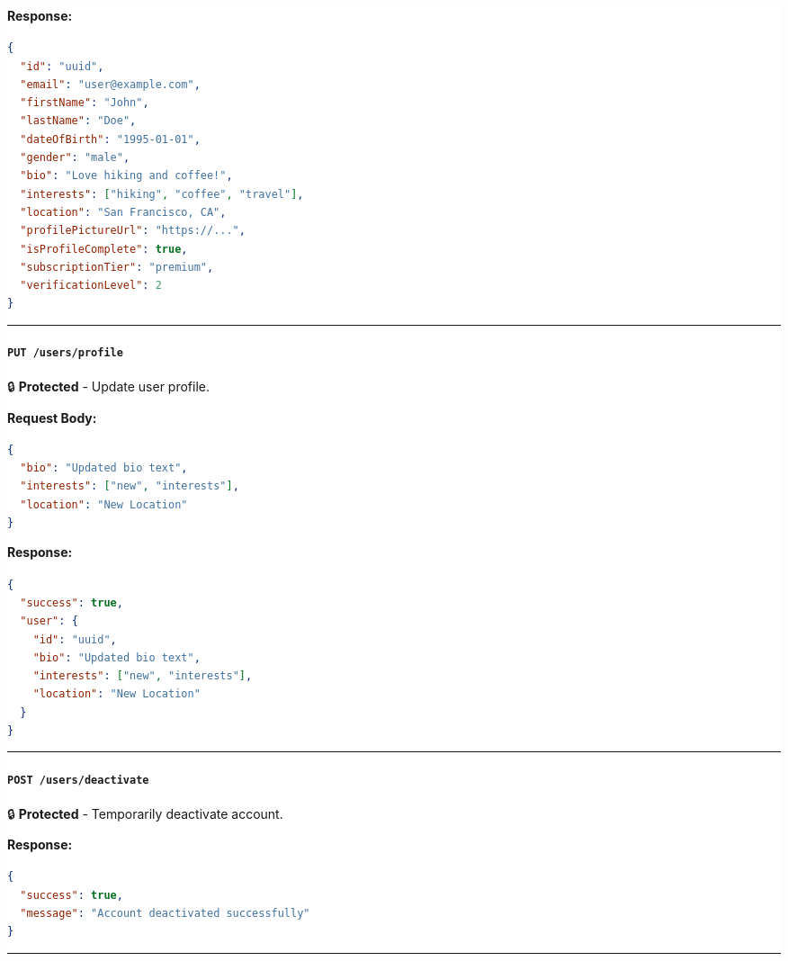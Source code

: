 **Response:**
```json
{
  "id": "uuid",
  "email": "user@example.com",
  "firstName": "John",
  "lastName": "Doe",
  "dateOfBirth": "1995-01-01",
  "gender": "male",
  "bio": "Love hiking and coffee!",
  "interests": ["hiking", "coffee", "travel"],
  "location": "San Francisco, CA",
  "profilePictureUrl": "https://...",
  "isProfileComplete": true,
  "subscriptionTier": "premium",
  "verificationLevel": 2
}
```

---

#### `PUT /users/profile`
🔒 **Protected** - Update user profile.

**Request Body:**
```json
{
  "bio": "Updated bio text",
  "interests": ["new", "interests"],
  "location": "New Location"
}
```

**Response:**
```json
{
  "success": true,
  "user": {
    "id": "uuid",
    "bio": "Updated bio text",
    "interests": ["new", "interests"],
    "location": "New Location"
  }
}
```

---

#### `POST /users/deactivate`
🔒 **Protected** - Temporarily deactivate account.

**Response:**
```json
{
  "success": true,
  "message": "Account deactivated successfully"
}
```

---